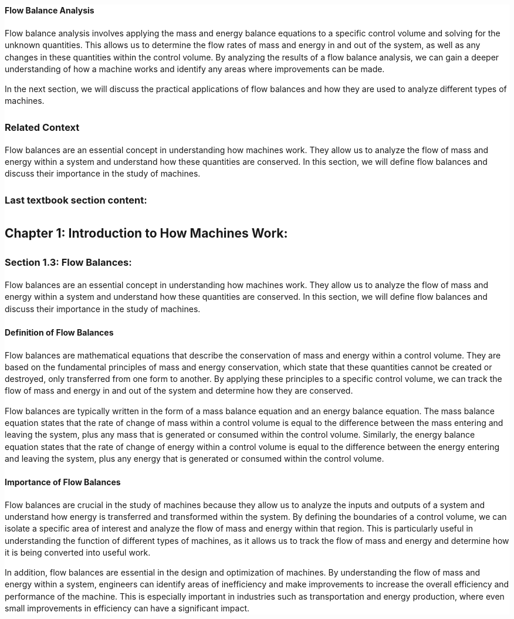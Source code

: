 #### Flow Balance Analysis

Flow balance analysis involves applying the mass and energy balance equations to a specific control volume and solving for the unknown quantities. This allows us to determine the flow rates of mass and energy in and out of the system, as well as any changes in these quantities within the control volume. By analyzing the results of a flow balance analysis, we can gain a deeper understanding of how a machine works and identify any areas where improvements can be made.

In the next section, we will discuss the practical applications of flow balances and how they are used to analyze different types of machines. 


### Related Context
Flow balances are an essential concept in understanding how machines work. They allow us to analyze the flow of mass and energy within a system and understand how these quantities are conserved. In this section, we will define flow balances and discuss their importance in the study of machines.

### Last textbook section content:

## Chapter 1: Introduction to How Machines Work:

### Section 1.3: Flow Balances:

Flow balances are an essential concept in understanding how machines work. They allow us to analyze the flow of mass and energy within a system and understand how these quantities are conserved. In this section, we will define flow balances and discuss their importance in the study of machines.

#### Definition of Flow Balances

Flow balances are mathematical equations that describe the conservation of mass and energy within a control volume. They are based on the fundamental principles of mass and energy conservation, which state that these quantities cannot be created or destroyed, only transferred from one form to another. By applying these principles to a specific control volume, we can track the flow of mass and energy in and out of the system and determine how they are conserved.

Flow balances are typically written in the form of a mass balance equation and an energy balance equation. The mass balance equation states that the rate of change of mass within a control volume is equal to the difference between the mass entering and leaving the system, plus any mass that is generated or consumed within the control volume. Similarly, the energy balance equation states that the rate of change of energy within a control volume is equal to the difference between the energy entering and leaving the system, plus any energy that is generated or consumed within the control volume.

#### Importance of Flow Balances

Flow balances are crucial in the study of machines because they allow us to analyze the inputs and outputs of a system and understand how energy is transferred and transformed within the system. By defining the boundaries of a control volume, we can isolate a specific area of interest and analyze the flow of mass and energy within that region. This is particularly useful in understanding the function of different types of machines, as it allows us to track the flow of mass and energy and determine how it is being converted into useful work.

In addition, flow balances are essential in the design and optimization of machines. By understanding the flow of mass and energy within a system, engineers can identify areas of inefficiency and make improvements to increase the overall efficiency and performance of the machine. This is especially important in industries such as transportation and energy production, where even small improvements in efficiency can have a significant impact.
